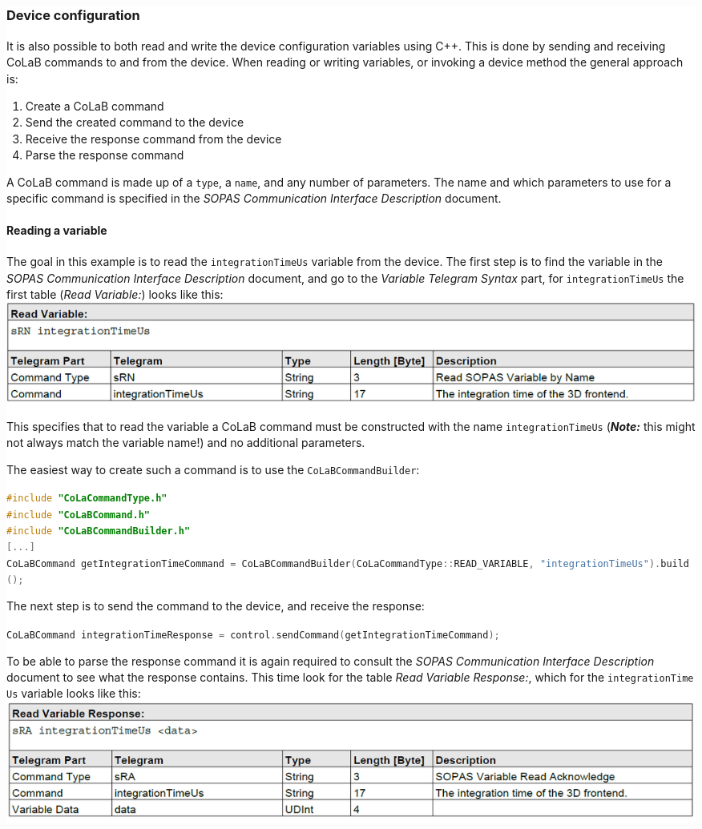 ### Device configuration
It is also possible to both read and write the device configuration variables using C++. This is done by sending and receiving CoLaB commands to and from the device. When reading or writing variables, or invoking a device method the general approach is:

1. Create a CoLaB command
2. Send the created command to the device
3. Receive the response command from the device
4. Parse the response command

A CoLaB command is made up of a `type`, a `name`, and any number of parameters. The name and which parameters to use for a specific command is specified in the *SOPAS Communication Interface Description* document.

#### Reading a variable
The goal in this example is to read the `integrationTimeUs` variable  from the device. The first step is to find the variable in the *SOPAS Communication Interface Description* document, and go to the *Variable Telegram Syntax* part, for `integrationTimeUs` the first table (*Read Variable:*) looks like this:
![](docs/readIntegrationTimeUs.png)

This specifies that to read the variable a CoLaB command must be constructed with the name `integrationTimeUs` (**_Note:_** this might not always match the variable name!) and no additional parameters.

The easiest way to create such a command is to use the `CoLaBCommandBuilder`:
```c++
#include "CoLaCommandType.h"
#include "CoLaBCommand.h"
#include "CoLaBCommandBuilder.h"
[...]
CoLaBCommand getIntegrationTimeCommand = CoLaBCommandBuilder(CoLaCommandType::READ_VARIABLE, "integrationTimeUs").build();
```

The next step is to send the command to the device, and receive the response:
```c++
CoLaBCommand integrationTimeResponse = control.sendCommand(getIntegrationTimeCommand);
```

To be able to parse the response command it is again required to consult the *SOPAS Communication Interface Description* document to see what the response contains. This time look for the table *Read Variable Response:*, which for the `integrationTimeUs` variable looks like this:
![](docs/readResponseIntegrationTime.png)
